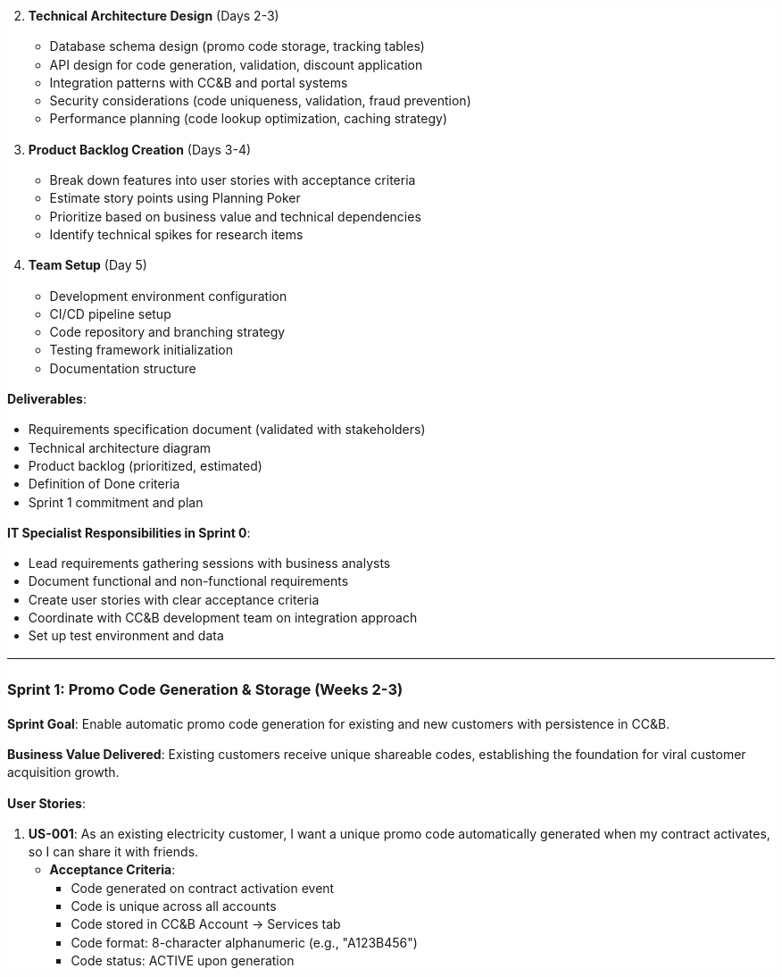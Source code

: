 2. **Technical Architecture Design** (Days 2-3)
   - Database schema design (promo code storage, tracking tables)
   - API design for code generation, validation, discount application
   - Integration patterns with CC&B and portal systems
   - Security considerations (code uniqueness, validation, fraud prevention)
   - Performance planning (code lookup optimization, caching strategy)

3. **Product Backlog Creation** (Days 3-4)
   - Break down features into user stories with acceptance criteria
   - Estimate story points using Planning Poker
   - Prioritize based on business value and technical dependencies
   - Identify technical spikes for research items

4. **Team Setup** (Day 5)
   - Development environment configuration
   - CI/CD pipeline setup
   - Code repository and branching strategy
   - Testing framework initialization
   - Documentation structure

**Deliverables**:

- Requirements specification document (validated with stakeholders)
- Technical architecture diagram
- Product backlog (prioritized, estimated)
- Definition of Done criteria
- Sprint 1 commitment and plan

**IT Specialist Responsibilities in Sprint 0**:

- Lead requirements gathering sessions with business analysts
- Document functional and non-functional requirements
- Create user stories with clear acceptance criteria
- Coordinate with CC&B development team on integration approach
- Set up test environment and data

---

### Sprint 1: Promo Code Generation & Storage (Weeks 2-3)

**Sprint Goal**: Enable automatic promo code generation for existing and new customers with persistence in CC&B.

**Business Value Delivered**: Existing customers receive unique shareable codes, establishing the foundation for viral customer acquisition growth.

**User Stories**:

1. **US-001**: As an existing electricity customer, I want a unique promo code automatically generated when my contract activates, so I can share it with friends.
   - **Acceptance Criteria**:
     - Code generated on contract activation event
     - Code is unique across all accounts
     - Code stored in CC&B Account -> Services tab
     - Code format: 8-character alphanumeric (e.g., "A123B456")
     - Code status: ACTIVE upon generation
